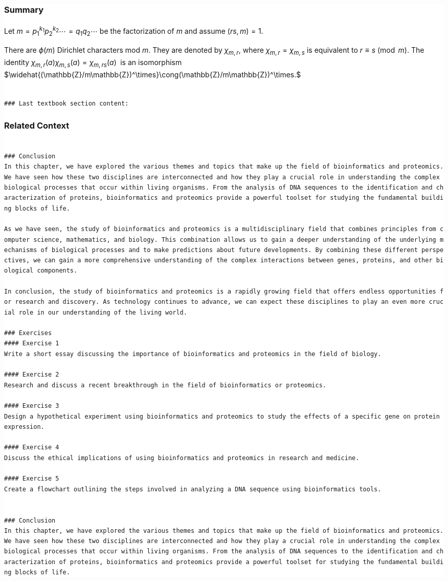 ### Summary

Let $m=p_1^{k_1}p_2^{k_2}\cdots = q_1q_2 \cdots$ be the factorization of $m$ and assume $(rs,m)=1.$

There are $\phi(m)$ Dirichlet characters mod $m.$ They are denoted by $\chi_{m,r},$ where $\chi_{m,r}=\chi_{m,s}$ is equivalent to $r\equiv s\pmod{m}.$
The identity $\chi_{m,r}(a)\chi_{m,s}(a)=\chi_{m,rs}(a)\;$ is an isomorphism $\widehat{(\mathbb{Z}/m\mathbb{Z})^\times}\cong(\mathbb{Z}/m\mathbb{Z})^\times.$
```

### Last textbook section content:
```

### Related Context
```

### Conclusion
In this chapter, we have explored the various themes and topics that make up the field of bioinformatics and proteomics. We have seen how these two disciplines are interconnected and how they play a crucial role in understanding the complex biological processes that occur within living organisms. From the analysis of DNA sequences to the identification and characterization of proteins, bioinformatics and proteomics provide a powerful toolset for studying the fundamental building blocks of life.

As we have seen, the study of bioinformatics and proteomics is a multidisciplinary field that combines principles from computer science, mathematics, and biology. This combination allows us to gain a deeper understanding of the underlying mechanisms of biological processes and to make predictions about future developments. By combining these different perspectives, we can gain a more comprehensive understanding of the complex interactions between genes, proteins, and other biological components.

In conclusion, the study of bioinformatics and proteomics is a rapidly growing field that offers endless opportunities for research and discovery. As technology continues to advance, we can expect these disciplines to play an even more crucial role in our understanding of the living world.

### Exercises
#### Exercise 1
Write a short essay discussing the importance of bioinformatics and proteomics in the field of biology.

#### Exercise 2
Research and discuss a recent breakthrough in the field of bioinformatics or proteomics.

#### Exercise 3
Design a hypothetical experiment using bioinformatics and proteomics to study the effects of a specific gene on protein expression.

#### Exercise 4
Discuss the ethical implications of using bioinformatics and proteomics in research and medicine.

#### Exercise 5
Create a flowchart outlining the steps involved in analyzing a DNA sequence using bioinformatics tools.


### Conclusion
In this chapter, we have explored the various themes and topics that make up the field of bioinformatics and proteomics. We have seen how these two disciplines are interconnected and how they play a crucial role in understanding the complex biological processes that occur within living organisms. From the analysis of DNA sequences to the identification and characterization of proteins, bioinformatics and proteomics provide a powerful toolset for studying the fundamental building blocks of life.

```